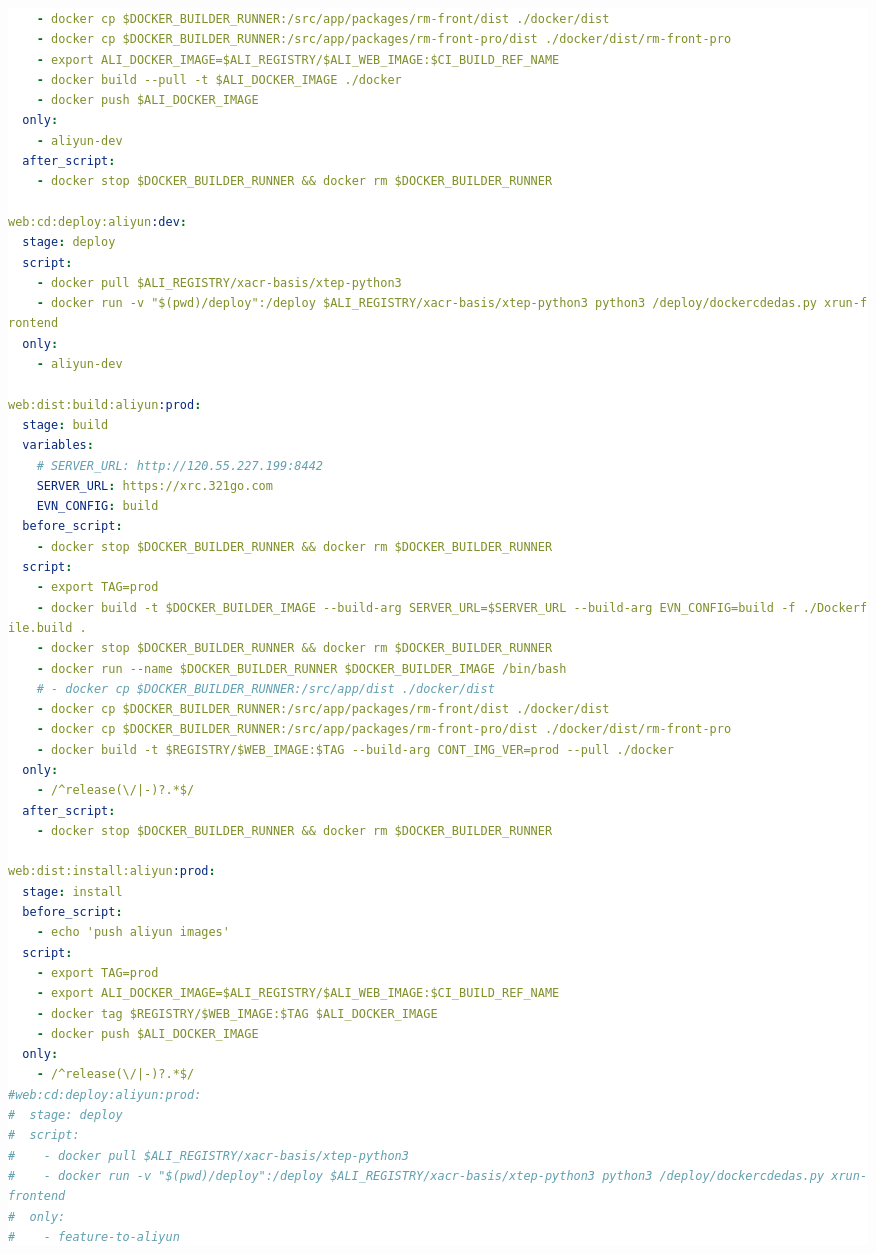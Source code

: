 ```yml
    - docker cp $DOCKER_BUILDER_RUNNER:/src/app/packages/rm-front/dist ./docker/dist
    - docker cp $DOCKER_BUILDER_RUNNER:/src/app/packages/rm-front-pro/dist ./docker/dist/rm-front-pro
    - export ALI_DOCKER_IMAGE=$ALI_REGISTRY/$ALI_WEB_IMAGE:$CI_BUILD_REF_NAME
    - docker build --pull -t $ALI_DOCKER_IMAGE ./docker
    - docker push $ALI_DOCKER_IMAGE
  only:
    - aliyun-dev
  after_script:
    - docker stop $DOCKER_BUILDER_RUNNER && docker rm $DOCKER_BUILDER_RUNNER

web:cd:deploy:aliyun:dev:
  stage: deploy
  script:
    - docker pull $ALI_REGISTRY/xacr-basis/xtep-python3
    - docker run -v "$(pwd)/deploy":/deploy $ALI_REGISTRY/xacr-basis/xtep-python3 python3 /deploy/dockercdedas.py xrun-frontend
  only:
    - aliyun-dev

web:dist:build:aliyun:prod:
  stage: build
  variables:
    # SERVER_URL: http://120.55.227.199:8442
    SERVER_URL: https://xrc.321go.com
    EVN_CONFIG: build
  before_script:
    - docker stop $DOCKER_BUILDER_RUNNER && docker rm $DOCKER_BUILDER_RUNNER
  script:
    - export TAG=prod
    - docker build -t $DOCKER_BUILDER_IMAGE --build-arg SERVER_URL=$SERVER_URL --build-arg EVN_CONFIG=build -f ./Dockerfile.build .
    - docker stop $DOCKER_BUILDER_RUNNER && docker rm $DOCKER_BUILDER_RUNNER
    - docker run --name $DOCKER_BUILDER_RUNNER $DOCKER_BUILDER_IMAGE /bin/bash
    # - docker cp $DOCKER_BUILDER_RUNNER:/src/app/dist ./docker/dist
    - docker cp $DOCKER_BUILDER_RUNNER:/src/app/packages/rm-front/dist ./docker/dist
    - docker cp $DOCKER_BUILDER_RUNNER:/src/app/packages/rm-front-pro/dist ./docker/dist/rm-front-pro
    - docker build -t $REGISTRY/$WEB_IMAGE:$TAG --build-arg CONT_IMG_VER=prod --pull ./docker
  only:
    - /^release(\/|-)?.*$/
  after_script:
    - docker stop $DOCKER_BUILDER_RUNNER && docker rm $DOCKER_BUILDER_RUNNER

web:dist:install:aliyun:prod:
  stage: install
  before_script:
    - echo 'push aliyun images'
  script:
    - export TAG=prod
    - export ALI_DOCKER_IMAGE=$ALI_REGISTRY/$ALI_WEB_IMAGE:$CI_BUILD_REF_NAME
    - docker tag $REGISTRY/$WEB_IMAGE:$TAG $ALI_DOCKER_IMAGE
    - docker push $ALI_DOCKER_IMAGE
  only:
    - /^release(\/|-)?.*$/
#web:cd:deploy:aliyun:prod:
#  stage: deploy
#  script:
#    - docker pull $ALI_REGISTRY/xacr-basis/xtep-python3
#    - docker run -v "$(pwd)/deploy":/deploy $ALI_REGISTRY/xacr-basis/xtep-python3 python3 /deploy/dockercdedas.py xrun-frontend
#  only:
#    - feature-to-aliyun
```
